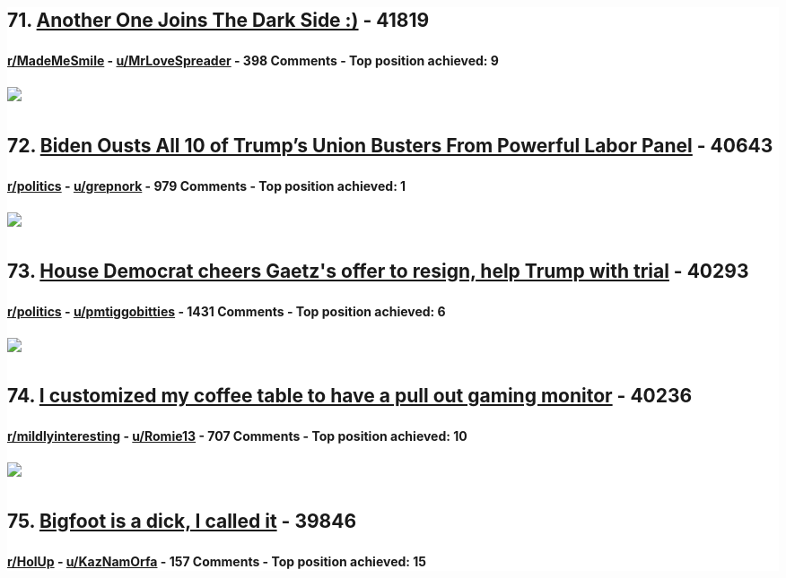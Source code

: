 ## 71. [Another One Joins The Dark Side :)](http://reddit.com/r/MadeMeSmile/comments/lby1qw/another_one_joins_the_dark_side/) - 41819
#### [r/MadeMeSmile](http://reddit.com/r/MadeMeSmile) - [u/MrLoveSpreader](http://reddit.com/u/MrLoveSpreader) - 398 Comments - Top position achieved: 9

<a href="https://v.redd.it/tbte2zg9tbf61"><img src="https://a.thumbs.redditmedia.com/CeoF108_dY49nE3eq6xx8-tPHOjwxVI2tXYex3KRFw0.jpg"></img></a>

## 72. [Biden Ousts All 10 of Trump’s Union Busters From Powerful Labor Panel](http://reddit.com/r/politics/comments/lbzlwq/biden_ousts_all_10_of_trumps_union_busters_from/) - 40643
#### [r/politics](http://reddit.com/r/politics) - [u/grepnork](http://reddit.com/u/grepnork) - 979 Comments - Top position achieved: 1

<a href="https://slate.com/news-and-politics/2021/02/biden-fires-trump-union-busters-federal-service-impasses-panel.html"><img src="https://b.thumbs.redditmedia.com/cXkotDJr11On5d_DbgAOTgui29mIpXYn2S_i_rqJJus.jpg"></img></a>

## 73. [House Democrat cheers Gaetz's offer to resign, help Trump with trial](http://reddit.com/r/politics/comments/lbuv3q/house_democrat_cheers_gaetzs_offer_to_resign_help/) - 40293
#### [r/politics](http://reddit.com/r/politics) - [u/pmtiggobitties](http://reddit.com/u/pmtiggobitties) - 1431 Comments - Top position achieved: 6

<a href="https://thehill.com/homenews/house/537177-house-democrat-cheers-gaetz-offer-to-resign-help-trump-with-trial"><img src="https://b.thumbs.redditmedia.com/Kh98JMPLS0c0CjXu3VpTj-15fd5zLvYJMsLiCmfwFNg.jpg"></img></a>

## 74. [I customized my coffee table to have a pull out gaming monitor](http://reddit.com/r/mildlyinteresting/comments/lbwn0m/i_customized_my_coffee_table_to_have_a_pull_out/) - 40236
#### [r/mildlyinteresting](http://reddit.com/r/mildlyinteresting) - [u/Romie13](http://reddit.com/u/Romie13) - 707 Comments - Top position achieved: 10

<a href="https://i.redd.it/ow48o9q3jbf61.jpg"><img src="https://b.thumbs.redditmedia.com/b_TNVR5puKfDVKsUwUgoWjOKDwpL5_3JpQPufImNRyM.jpg"></img></a>

## 75. [Bigfoot is a dick, I called it](http://reddit.com/r/HolUp/comments/lbqcjn/bigfoot_is_a_dick_i_called_it/) - 39846
#### [r/HolUp](http://reddit.com/r/HolUp) - [u/KazNamOrfa](http://reddit.com/u/KazNamOrfa) - 157 Comments - Top position achieved: 15
